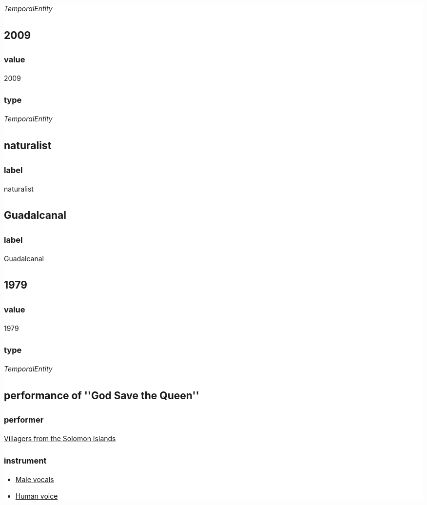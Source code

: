 
*TemporalEntity*

## 2009

### value


2009

### type


*TemporalEntity*

## naturalist

### label


naturalist

## Guadalcanal

### label


Guadalcanal

## 1979

### value


1979

### type


*TemporalEntity*

## performance of ''God Save the Queen''

### performer


[Villagers from the Solomon Islands](#Villagers-from-the-Solomon-Islands)

### instrument

 - [Male vocals](#Male-vocals)

 - [Human voice](#Human-voice)

